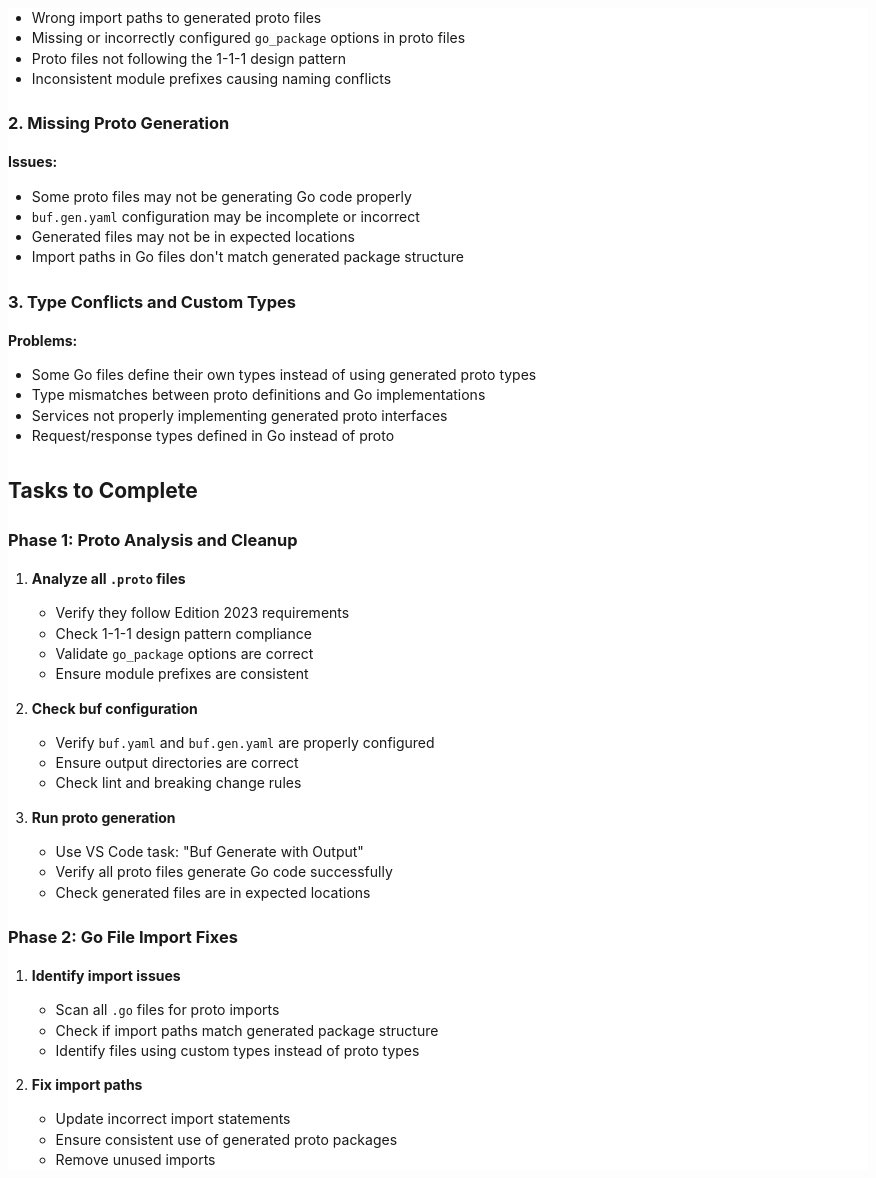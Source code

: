 - Wrong import paths to generated proto files
- Missing or incorrectly configured `go_package` options in proto files
- Proto files not following the 1-1-1 design pattern
- Inconsistent module prefixes causing naming conflicts

### 2. Missing Proto Generation

**Issues:**

- Some proto files may not be generating Go code properly
- `buf.gen.yaml` configuration may be incomplete or incorrect
- Generated files may not be in expected locations
- Import paths in Go files don't match generated package structure

### 3. Type Conflicts and Custom Types

**Problems:**

- Some Go files define their own types instead of using generated proto types
- Type mismatches between proto definitions and Go implementations
- Services not properly implementing generated proto interfaces
- Request/response types defined in Go instead of proto

## Tasks to Complete

### Phase 1: Proto Analysis and Cleanup

1. **Analyze all `.proto` files**
   - Verify they follow Edition 2023 requirements
   - Check 1-1-1 design pattern compliance
   - Validate `go_package` options are correct
   - Ensure module prefixes are consistent

2. **Check buf configuration**
   - Verify `buf.yaml` and `buf.gen.yaml` are properly configured
   - Ensure output directories are correct
   - Check lint and breaking change rules

3. **Run proto generation**
   - Use VS Code task: "Buf Generate with Output"
   - Verify all proto files generate Go code successfully
   - Check generated files are in expected locations

### Phase 2: Go File Import Fixes

1. **Identify import issues**
   - Scan all `.go` files for proto imports
   - Check if import paths match generated package structure
   - Identify files using custom types instead of proto types

2. **Fix import paths**
   - Update incorrect import statements
   - Ensure consistent use of generated proto packages
   - Remove unused imports
